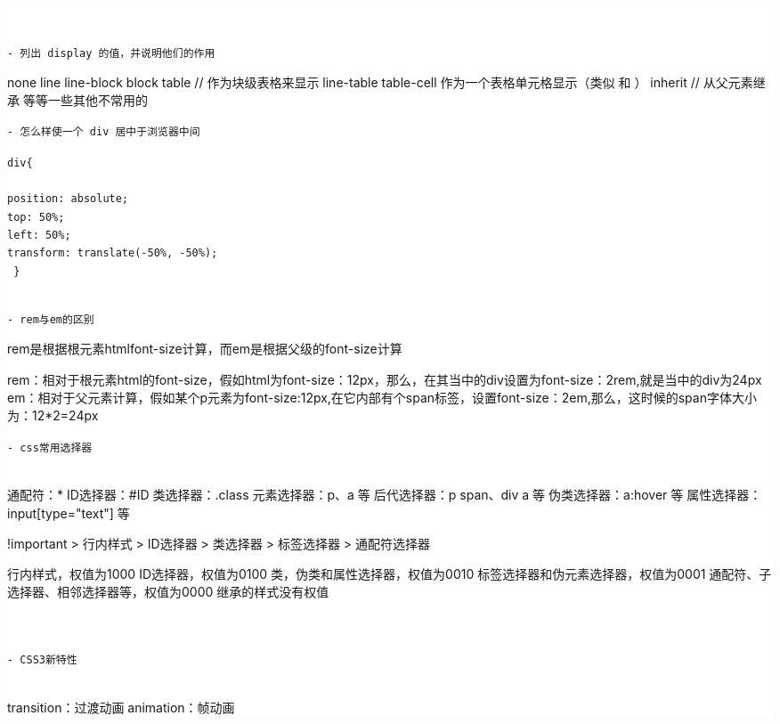 ```


- 列出 display 的值，并说明他们的作用

``` 
none
line
line-block
block
table // 作为块级表格来显示
line-table
table-cell 作为一个表格单元格显示（类似 <td> 和 <th>）
inherit // 从父元素继承
等等一些其他不常用的
```
- 怎么样使一个 div 居中于浏览器中间

``` 
    div{
    
    position: absolute;   
    top: 50%;   
    left: 50%;   
    transform: translate(-50%, -50%);  
     }
```

- rem与em的区别

``` 
rem是根据根元素htmlfont-size计算，而em是根据父级的font-size计算

rem：相对于根元素html的font-size，假如html为font-size：12px，那么，在其当中的div设置为font-size：2rem,就是当中的div为24px
em：相对于父元素计算，假如某个p元素为font-size:12px,在它内部有个span标签，设置font-size：2em,那么，这时候的span字体大小为：12*2=24px
```
- css常用选择器
  
```
通配符：*
ID选择器：#ID
类选择器：.class
元素选择器：p、a    等
后代选择器：p span、div a   等
伪类选择器：a:hover 等
属性选择器：input[type="text"]  等


!important > 行内样式 > ID选择器 > 类选择器 > 标签选择器 > 通配符选择器

行内样式，权值为1000
ID选择器，权值为0100
类，伪类和属性选择器，权值为0010
标签选择器和伪元素选择器，权值为0001
通配符、子选择器、相邻选择器等，权值为0000
继承的样式没有权值
```


- CSS3新特性
  
```
transition：过渡动画
animation：帧动画
